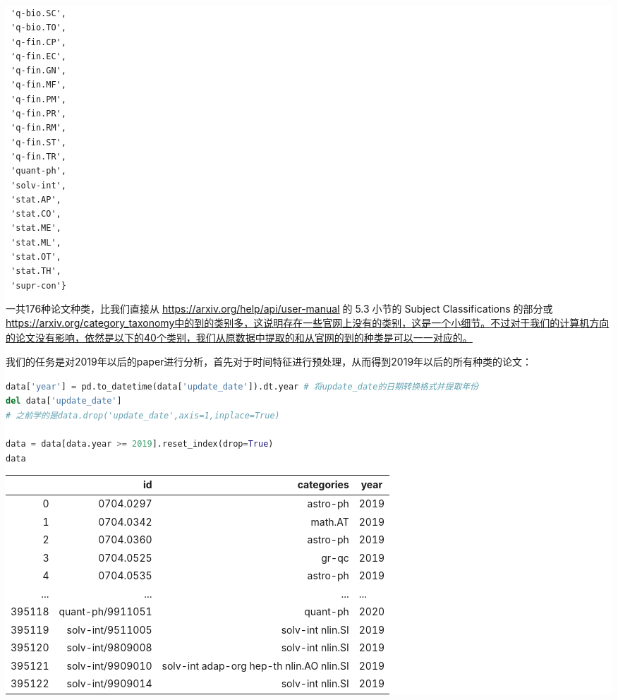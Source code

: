 ```
 'q-bio.SC',
 'q-bio.TO',
 'q-fin.CP',
 'q-fin.EC',
 'q-fin.GN',
 'q-fin.MF',
 'q-fin.PM',
 'q-fin.PR',
 'q-fin.RM',
 'q-fin.ST',
 'q-fin.TR',
 'quant-ph',
 'solv-int',
 'stat.AP',
 'stat.CO',
 'stat.ME',
 'stat.ML',
 'stat.OT',
 'stat.TH',
 'supr-con'}
```

一共176种论文种类，比我们直接从 https://arxiv.org/help/api/user-manual 的 5.3 小节的 Subject Classifications 的部分或 https://arxiv.org/category_taxonomy中的到的类别多，这说明存在一些官网上没有的类别，这是一个小细节。不过对于我们的计算机方向的论文没有影响，依然是以下的40个类别，我们从原数据中提取的和从官网的到的种类是可以一一对应的。

我们的任务是对2019年以后的paper进行分析，首先对于时间特征进行预处理，从而得到2019年以后的所有种类的论文：

``` python
data['year'] = pd.to_datetime(data['update_date']).dt.year # 将update_date的日期转换格式并提取年份
del data['update_date']
# 之前学的是data.drop('update_date',axis=1,inplace=True)

data = data[data.year >= 2019].reset_index(drop=True)
data
```

|        |               id |                               categories | year |
| -----: | ---------------: | ---------------------------------------: | ---- |
|      0 |        0704.0297 |                                 astro-ph | 2019 |
|      1 |        0704.0342 |                                  math.AT | 2019 |
|      2 |        0704.0360 |                                 astro-ph | 2019 |
|      3 |        0704.0525 |                                    gr-qc | 2019 |
|      4 |        0704.0535 |                                 astro-ph | 2019 |
|    ... |              ... |                                      ... | ...  |
| 395118 | quant-ph/9911051 |                                 quant-ph | 2020 |
| 395119 | solv-int/9511005 |                         solv-int nlin.SI | 2019 |
| 395120 | solv-int/9809008 |                         solv-int nlin.SI | 2019 |
| 395121 | solv-int/9909010 | solv-int adap-org hep-th nlin.AO nlin.SI | 2019 |
| 395122 | solv-int/9909014 |                         solv-int nlin.SI | 2019 |
